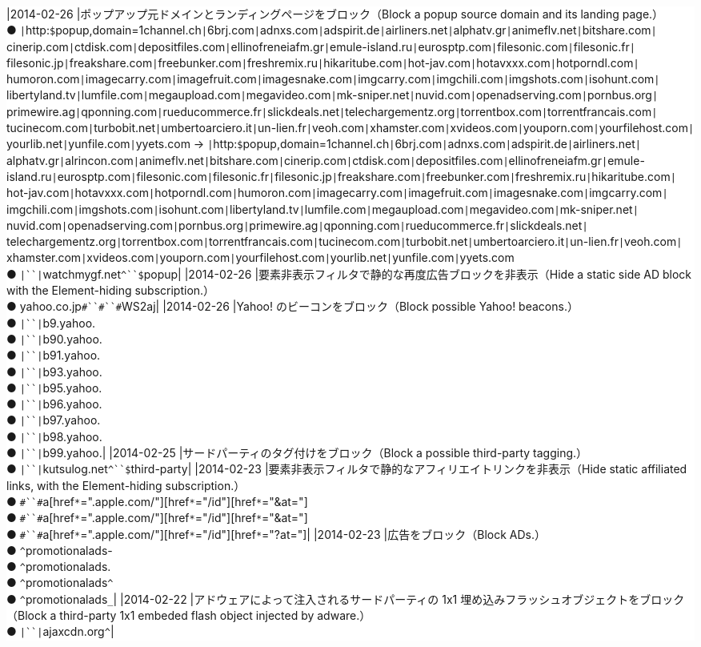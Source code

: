 |2014-02-26            |ポップアップ元ドメインとランディングページをブロック（Block a popup source domain and its landing page.）<br />● `|`http:`$`popup,domain=1channel.ch`|`6brj.com`|`adnxs.com`|`adspirit.de`|`airliners.net`|`alphatv.gr`|`animeflv.net`|`bitshare.com`|`cinerip.com`|`ctdisk.com`|`depositfiles.com`|`ellinofreneiafm.gr`|`emule-island.ru`|`eurosptp.com`|`filesonic.com`|`filesonic.fr`|`filesonic.jp`|`freakshare.com`|`freebunker.com`|`freshremix.ru`|`hikaritube.com`|`hot-jav.com`|`hotavxxx.com`|`hotporndl.com`|`humoron.com`|`imagecarry.com`|`imagefruit.com`|`imagesnake.com`|`imgcarry.com`|`imgchili.com`|`imgshots.com`|`isohunt.com`|`libertyland.tv`|`lumfile.com`|`megaupload.com`|`megavideo.com`|`mk-sniper.net`|`nuvid.com`|`openadserving.com`|`pornbus.org`|`primewire.ag`|`qponning.com`|`rueducommerce.fr`|`slickdeals.net`|`telechargementz.org`|`torrentbox.com`|`torrentfrancais.com`|`tucinecom.com`|`turbobit.net`|`umbertoarciero.it`|`un-lien.fr`|`veoh.com`|`xhamster.com`|`xvideos.com`|`youporn.com`|`yourfilehost.com`|`yourlib.net`|`yunfile.com`|`yyets.com -> `|`http:`$`popup,domain=1channel.ch`|`6brj.com`|`adnxs.com`|`adspirit.de`|`airliners.net`|`alphatv.gr`|`alrincon.com`|`animeflv.net`|`bitshare.com`|`cinerip.com`|`ctdisk.com`|`depositfiles.com`|`ellinofreneiafm.gr`|`emule-island.ru`|`eurosptp.com`|`filesonic.com`|`filesonic.fr`|`filesonic.jp`|`freakshare.com`|`freebunker.com`|`freshremix.ru`|`hikaritube.com`|`hot-jav.com`|`hotavxxx.com`|`hotporndl.com`|`humoron.com`|`imagecarry.com`|`imagefruit.com`|`imagesnake.com`|`imgcarry.com`|`imgchili.com`|`imgshots.com`|`isohunt.com`|`libertyland.tv`|`lumfile.com`|`megaupload.com`|`megavideo.com`|`mk-sniper.net`|`nuvid.com`|`openadserving.com`|`pornbus.org`|`primewire.ag`|`qponning.com`|`rueducommerce.fr`|`slickdeals.net`|`telechargementz.org`|`torrentbox.com`|`torrentfrancais.com`|`tucinecom.com`|`turbobit.net`|`umbertoarciero.it`|`un-lien.fr`|`veoh.com`|`xhamster.com`|`xvideos.com`|`youporn.com`|`yourfilehost.com`|`yourlib.net`|`yunfile.com`|`yyets.com<br />● `|``|`watchmygf.net`^``$`popup|
|2014-02-26            |要素非表示フィルタで静的な再度広告ブロックを非表示（Hide a static side AD block with the Element-hiding subscription.）<br />● yahoo.co.jp`#``#``#`WS2aj|
|2014-02-26            |Yahoo! のビーコンをブロック（Block possible Yahoo! beacons.）<br />● `|``|`b9.yahoo.<br />● `|``|`b90.yahoo.<br />● `|``|`b91.yahoo.<br />● `|``|`b93.yahoo.<br />● `|``|`b95.yahoo.<br />● `|``|`b96.yahoo.<br />● `|``|`b97.yahoo.<br />● `|``|`b98.yahoo.<br />● `|``|`b99.yahoo.|
|2014-02-25            |サードパーティのタグ付けをブロック（Block a possible third-party tagging.）<br />● `|``|`kutsulog.net`^``$`third-party|
|2014-02-23            |要素非表示フィルタで静的なアフィリエイトリンクを非表示（Hide static affiliated links, with the Element-hiding subscription.）<br />● `#``#`a[href`*`=".apple.com/"][href`*`="/id"][href`*`="&amp;at="]<br />● `#``#`a[href`*`=".apple.com/"][href`*`="/id"][href`*`="&at="]<br />● `#``#`a[href`*`=".apple.com/"][href`*`="/id"][href`*`="?at="]|
|2014-02-23            |広告をブロック（Block ADs.）<br />● `^`promotionalads-<br />● `^`promotionalads.<br />● `^`promotionalads`^`<br />● `^`promotionalads`_`|
|2014-02-22            |アドウェアによって注入されるサードパーティの 1x1 埋め込みフラッシュオブジェクトをブロック（Block a third-party 1x1 embeded flash object injected by adware.）<br />● `|``|`ajaxcdn.org`^`|
